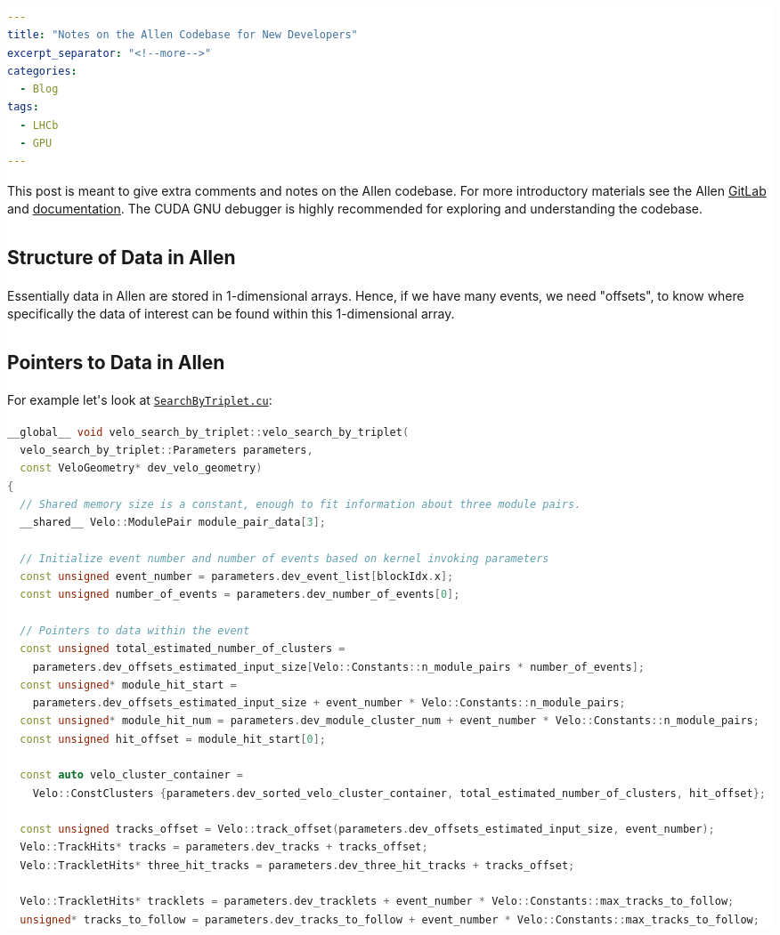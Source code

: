 ```yaml
---
title: "Notes on the Allen Codebase for New Developers"
excerpt_separator: "<!--more-->"
categories:
  - Blog
tags:
  - LHCb
  - GPU
---
```


This post is meant to give extra comments and notes on the Allen codebase. For more introductory materials see the Allen [GitLab](https://gitlab.cern.ch/lhcb/Allen/) and [documentation](https://allen-doc.docs.cern.ch/). The CUDA GNU debugger is highly recommended for exploring and understanding the codebase.

## Structure of Data in Allen

Essentially data in Allen are stored in 1-dimensional arrays. Hence, if we have many events, we need "offsets", to know where specifically the data of interest can be found within this 1-dimensional array.

## Pointers to Data in Allen

For example let's look at [`SearchByTriplet.cu`](https://gitlab.cern.ch/lhcb/Allen/-/blob/master/device/velo/search_by_triplet/src/SearchByTriplet.cu):

```cpp
__global__ void velo_search_by_triplet::velo_search_by_triplet(
  velo_search_by_triplet::Parameters parameters,
  const VeloGeometry* dev_velo_geometry)
{
  // Shared memory size is a constant, enough to fit information about three module pairs.
  __shared__ Velo::ModulePair module_pair_data[3];

  // Initialize event number and number of events based on kernel invoking parameters
  const unsigned event_number = parameters.dev_event_list[blockIdx.x];
  const unsigned number_of_events = parameters.dev_number_of_events[0];

  // Pointers to data within the event
  const unsigned total_estimated_number_of_clusters =
    parameters.dev_offsets_estimated_input_size[Velo::Constants::n_module_pairs * number_of_events];
  const unsigned* module_hit_start =
    parameters.dev_offsets_estimated_input_size + event_number * Velo::Constants::n_module_pairs;
  const unsigned* module_hit_num = parameters.dev_module_cluster_num + event_number * Velo::Constants::n_module_pairs;
  const unsigned hit_offset = module_hit_start[0];

  const auto velo_cluster_container =
    Velo::ConstClusters {parameters.dev_sorted_velo_cluster_container, total_estimated_number_of_clusters, hit_offset};

  const unsigned tracks_offset = Velo::track_offset(parameters.dev_offsets_estimated_input_size, event_number);
  Velo::TrackHits* tracks = parameters.dev_tracks + tracks_offset;
  Velo::TrackletHits* three_hit_tracks = parameters.dev_three_hit_tracks + tracks_offset;

  Velo::TrackletHits* tracklets = parameters.dev_tracklets + event_number * Velo::Constants::max_tracks_to_follow;
  unsigned* tracks_to_follow = parameters.dev_tracks_to_follow + event_number * Velo::Constants::max_tracks_to_follow;

```
